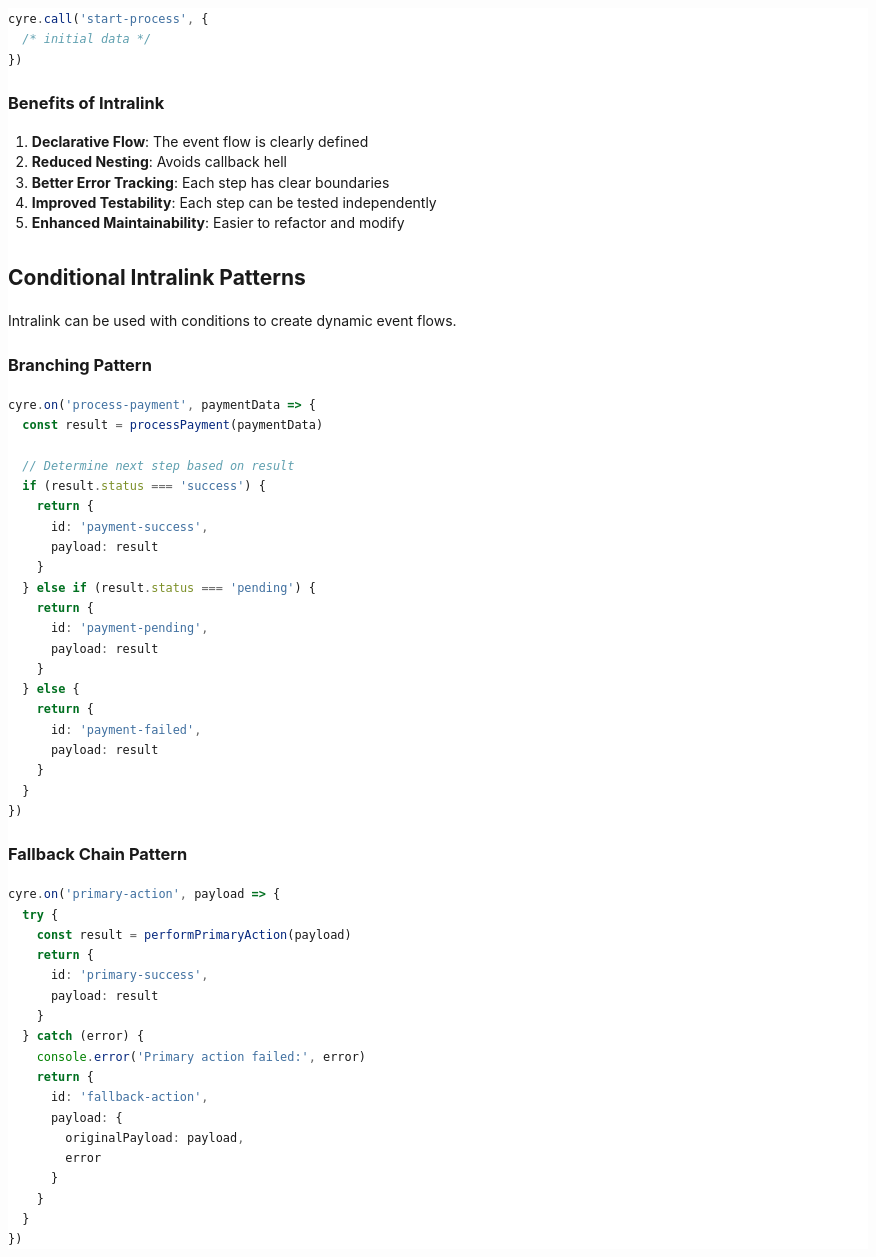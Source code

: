 ```typescript
cyre.call('start-process', {
  /* initial data */
})
```

### Benefits of Intralink

1. **Declarative Flow**: The event flow is clearly defined
2. **Reduced Nesting**: Avoids callback hell
3. **Better Error Tracking**: Each step has clear boundaries
4. **Improved Testability**: Each step can be tested independently
5. **Enhanced Maintainability**: Easier to refactor and modify

## Conditional Intralink Patterns

Intralink can be used with conditions to create dynamic event flows.

### Branching Pattern

```typescript
cyre.on('process-payment', paymentData => {
  const result = processPayment(paymentData)

  // Determine next step based on result
  if (result.status === 'success') {
    return {
      id: 'payment-success',
      payload: result
    }
  } else if (result.status === 'pending') {
    return {
      id: 'payment-pending',
      payload: result
    }
  } else {
    return {
      id: 'payment-failed',
      payload: result
    }
  }
})
```

### Fallback Chain Pattern

```typescript
cyre.on('primary-action', payload => {
  try {
    const result = performPrimaryAction(payload)
    return {
      id: 'primary-success',
      payload: result
    }
  } catch (error) {
    console.error('Primary action failed:', error)
    return {
      id: 'fallback-action',
      payload: {
        originalPayload: payload,
        error
      }
    }
  }
})
```